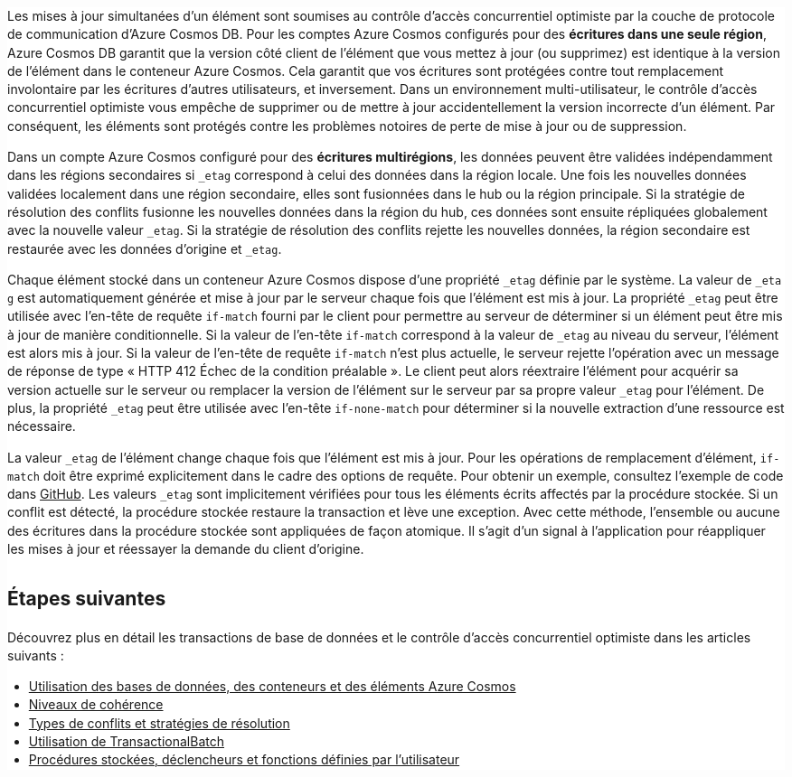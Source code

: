 Les mises à jour simultanées d’un élément sont soumises au contrôle d’accès concurrentiel optimiste par la couche de protocole de communication d’Azure Cosmos DB. Pour les comptes Azure Cosmos configurés pour des **écritures dans une seule région**, Azure Cosmos DB garantit que la version côté client de l’élément que vous mettez à jour (ou supprimez) est identique à la version de l’élément dans le conteneur Azure Cosmos. Cela garantit que vos écritures sont protégées contre tout remplacement involontaire par les écritures d’autres utilisateurs, et inversement. Dans un environnement multi-utilisateur, le contrôle d’accès concurrentiel optimiste vous empêche de supprimer ou de mettre à jour accidentellement la version incorrecte d’un élément. Par conséquent, les éléments sont protégés contre les problèmes notoires de perte de mise à jour ou de suppression.

Dans un compte Azure Cosmos configuré pour des **écritures multirégions**, les données peuvent être validées indépendamment dans les régions secondaires si `_etag` correspond à celui des données dans la région locale. Une fois les nouvelles données validées localement dans une région secondaire, elles sont fusionnées dans le hub ou la région principale. Si la stratégie de résolution des conflits fusionne les nouvelles données dans la région du hub, ces données sont ensuite répliquées globalement avec la nouvelle valeur `_etag`. Si la stratégie de résolution des conflits rejette les nouvelles données, la région secondaire est restaurée avec les données d’origine et `_etag`.

Chaque élément stocké dans un conteneur Azure Cosmos dispose d’une propriété `_etag` définie par le système. La valeur de `_etag` est automatiquement générée et mise à jour par le serveur chaque fois que l’élément est mis à jour. La propriété `_etag` peut être utilisée avec l’en-tête de requête `if-match` fourni par le client pour permettre au serveur de déterminer si un élément peut être mis à jour de manière conditionnelle. Si la valeur de l’en-tête `if-match` correspond à la valeur de `_etag` au niveau du serveur, l’élément est alors mis à jour. Si la valeur de l’en-tête de requête `if-match` n’est plus actuelle, le serveur rejette l’opération avec un message de réponse de type « HTTP 412 Échec de la condition préalable ». Le client peut alors réextraire l’élément pour acquérir sa version actuelle sur le serveur ou remplacer la version de l’élément sur le serveur par sa propre valeur `_etag` pour l’élément. De plus, la propriété `_etag` peut être utilisée avec l’en-tête `if-none-match` pour déterminer si la nouvelle extraction d’une ressource est nécessaire.

La valeur `_etag` de l’élément change chaque fois que l’élément est mis à jour. Pour les opérations de remplacement d’élément, `if-match` doit être exprimé explicitement dans le cadre des options de requête. Pour obtenir un exemple, consultez l’exemple de code dans [GitHub](https://github.com/Azure/azure-cosmos-dotnet-v3/blob/master/Microsoft.Azure.Cosmos.Samples/Usage/ItemManagement/Program.cs#L676-L772). Les valeurs `_etag` sont implicitement vérifiées pour tous les éléments écrits affectés par la procédure stockée. Si un conflit est détecté, la procédure stockée restaure la transaction et lève une exception. Avec cette méthode, l’ensemble ou aucune des écritures dans la procédure stockée sont appliquées de façon atomique. Il s’agit d’un signal à l’application pour réappliquer les mises à jour et réessayer la demande du client d’origine.

## <a name="next-steps"></a>Étapes suivantes

Découvrez plus en détail les transactions de base de données et le contrôle d’accès concurrentiel optimiste dans les articles suivants :

- [Utilisation des bases de données, des conteneurs et des éléments Azure Cosmos](account-databases-containers-items.md)
- [Niveaux de cohérence](consistency-levels.md)
- [Types de conflits et stratégies de résolution](conflict-resolution-policies.md)
- [Utilisation de TransactionalBatch](transactional-batch.md)
- [Procédures stockées, déclencheurs et fonctions définies par l’utilisateur](stored-procedures-triggers-udfs.md)
